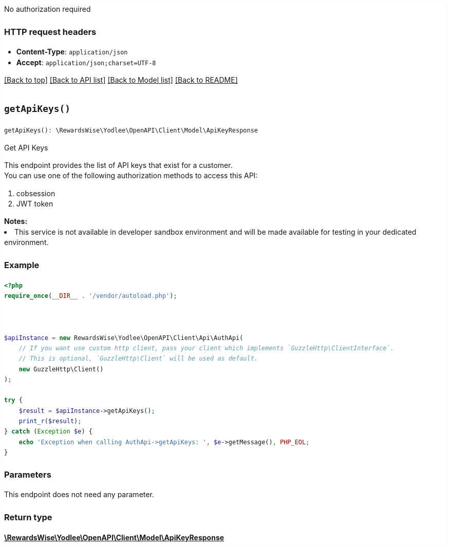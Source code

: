 No authorization required

### HTTP request headers

- **Content-Type**: `application/json`
- **Accept**: `application/json;charset=UTF-8`

[[Back to top]](#) [[Back to API list]](../../README.md#endpoints)
[[Back to Model list]](../../README.md#models)
[[Back to README]](../../README.md)

## `getApiKeys()`

```php
getApiKeys(): \RewardsWise\Yodlee\OpenAPI\Client\Model\ApiKeyResponse
```

Get API Keys

This endpoint provides the list of API keys that exist for a customer.<br>You can use one of the following authorization methods to access this API:<br><ol><li>cobsession</li><li>JWT token</li></ol><b>Notes:</b><li>This service is not available in developer sandbox environment and will be made available for testing in your dedicated environment.

### Example

```php
<?php
require_once(__DIR__ . '/vendor/autoload.php');



$apiInstance = new RewardsWise\Yodlee\OpenAPI\Client\Api\AuthApi(
    // If you want use custom http client, pass your client which implements `GuzzleHttp\ClientInterface`.
    // This is optional, `GuzzleHttp\Client` will be used as default.
    new GuzzleHttp\Client()
);

try {
    $result = $apiInstance->getApiKeys();
    print_r($result);
} catch (Exception $e) {
    echo 'Exception when calling AuthApi->getApiKeys: ', $e->getMessage(), PHP_EOL;
}
```

### Parameters

This endpoint does not need any parameter.

### Return type

[**\RewardsWise\Yodlee\OpenAPI\Client\Model\ApiKeyResponse**](../Model/ApiKeyResponse.md)
